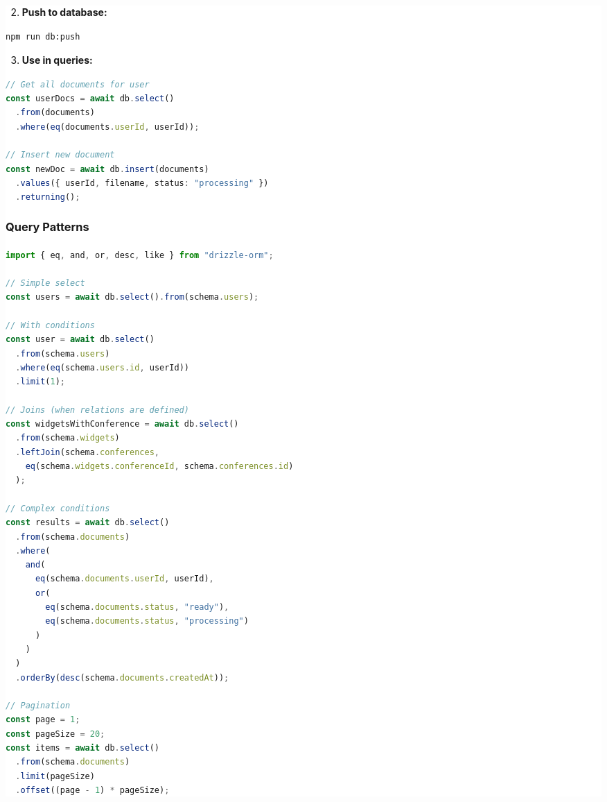 2. **Push to database:**
```bash
npm run db:push
```

3. **Use in queries:**
```typescript
// Get all documents for user
const userDocs = await db.select()
  .from(documents)
  .where(eq(documents.userId, userId));

// Insert new document
const newDoc = await db.insert(documents)
  .values({ userId, filename, status: "processing" })
  .returning();
```

### Query Patterns

```typescript
import { eq, and, or, desc, like } from "drizzle-orm";

// Simple select
const users = await db.select().from(schema.users);

// With conditions
const user = await db.select()
  .from(schema.users)
  .where(eq(schema.users.id, userId))
  .limit(1);

// Joins (when relations are defined)
const widgetsWithConference = await db.select()
  .from(schema.widgets)
  .leftJoin(schema.conferences, 
    eq(schema.widgets.conferenceId, schema.conferences.id)
  );

// Complex conditions
const results = await db.select()
  .from(schema.documents)
  .where(
    and(
      eq(schema.documents.userId, userId),
      or(
        eq(schema.documents.status, "ready"),
        eq(schema.documents.status, "processing")
      )
    )
  )
  .orderBy(desc(schema.documents.createdAt));

// Pagination
const page = 1;
const pageSize = 20;
const items = await db.select()
  .from(schema.documents)
  .limit(pageSize)
  .offset((page - 1) * pageSize);
```
